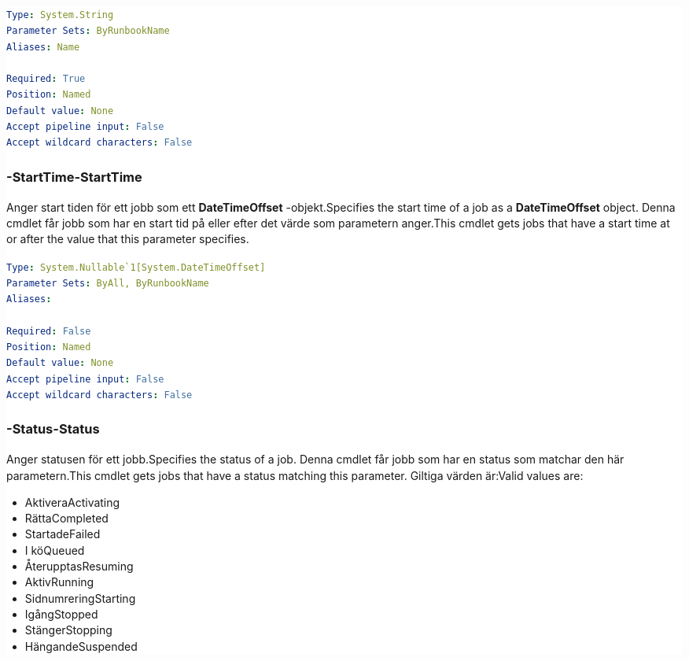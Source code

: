 ```yaml
Type: System.String
Parameter Sets: ByRunbookName
Aliases: Name

Required: True
Position: Named
Default value: None
Accept pipeline input: False
Accept wildcard characters: False
```

### <span data-ttu-id="256e6-132">-StartTime</span><span class="sxs-lookup"><span data-stu-id="256e6-132">-StartTime</span></span>
<span data-ttu-id="256e6-133">Anger start tiden för ett jobb som ett **DateTimeOffset** -objekt.</span><span class="sxs-lookup"><span data-stu-id="256e6-133">Specifies the start time of a job as a **DateTimeOffset** object.</span></span>
<span data-ttu-id="256e6-134">Denna cmdlet får jobb som har en start tid på eller efter det värde som parametern anger.</span><span class="sxs-lookup"><span data-stu-id="256e6-134">This cmdlet gets jobs that have a start time at or after the value that this parameter specifies.</span></span>

```yaml
Type: System.Nullable`1[System.DateTimeOffset]
Parameter Sets: ByAll, ByRunbookName
Aliases:

Required: False
Position: Named
Default value: None
Accept pipeline input: False
Accept wildcard characters: False
```

### <span data-ttu-id="256e6-135">-Status</span><span class="sxs-lookup"><span data-stu-id="256e6-135">-Status</span></span>
<span data-ttu-id="256e6-136">Anger statusen för ett jobb.</span><span class="sxs-lookup"><span data-stu-id="256e6-136">Specifies the status of a job.</span></span>
<span data-ttu-id="256e6-137">Denna cmdlet får jobb som har en status som matchar den här parametern.</span><span class="sxs-lookup"><span data-stu-id="256e6-137">This cmdlet gets jobs that have a status matching this parameter.</span></span>
<span data-ttu-id="256e6-138">Giltiga värden är:</span><span class="sxs-lookup"><span data-stu-id="256e6-138">Valid values are:</span></span> 
- <span data-ttu-id="256e6-139">Aktivera</span><span class="sxs-lookup"><span data-stu-id="256e6-139">Activating</span></span>
- <span data-ttu-id="256e6-140">Rätta</span><span class="sxs-lookup"><span data-stu-id="256e6-140">Completed</span></span>
- <span data-ttu-id="256e6-141">Startade</span><span class="sxs-lookup"><span data-stu-id="256e6-141">Failed</span></span>
- <span data-ttu-id="256e6-142">I kö</span><span class="sxs-lookup"><span data-stu-id="256e6-142">Queued</span></span>
- <span data-ttu-id="256e6-143">Återupptas</span><span class="sxs-lookup"><span data-stu-id="256e6-143">Resuming</span></span>
- <span data-ttu-id="256e6-144">Aktiv</span><span class="sxs-lookup"><span data-stu-id="256e6-144">Running</span></span>
- <span data-ttu-id="256e6-145">Sidnumrering</span><span class="sxs-lookup"><span data-stu-id="256e6-145">Starting</span></span>
- <span data-ttu-id="256e6-146">Igång</span><span class="sxs-lookup"><span data-stu-id="256e6-146">Stopped</span></span>
- <span data-ttu-id="256e6-147">Stänger</span><span class="sxs-lookup"><span data-stu-id="256e6-147">Stopping</span></span>
- <span data-ttu-id="256e6-148">Hängande</span><span class="sxs-lookup"><span data-stu-id="256e6-148">Suspended</span></span>